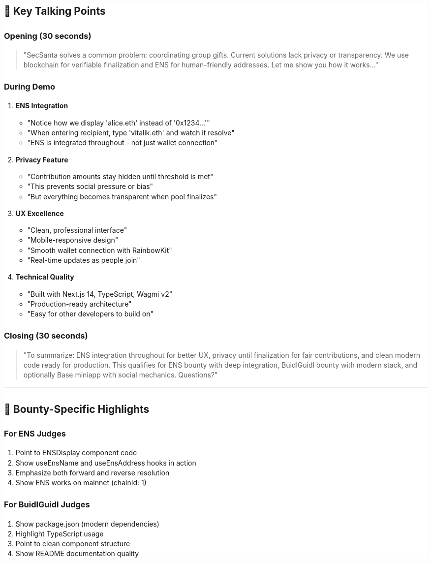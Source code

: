 ## 💬 Key Talking Points

### Opening (30 seconds)
> "SecSanta solves a common problem: coordinating group gifts. Current solutions lack privacy or transparency. We use blockchain for verifiable finalization and ENS for human-friendly addresses. Let me show you how it works..."

### During Demo
1. **ENS Integration**
   - "Notice how we display 'alice.eth' instead of '0x1234...'"
   - "When entering recipient, type 'vitalik.eth' and watch it resolve"
   - "ENS is integrated throughout - not just wallet connection"

2. **Privacy Feature**
   - "Contribution amounts stay hidden until threshold is met"
   - "This prevents social pressure or bias"
   - "But everything becomes transparent when pool finalizes"

3. **UX Excellence**
   - "Clean, professional interface"
   - "Mobile-responsive design"
   - "Smooth wallet connection with RainbowKit"
   - "Real-time updates as people join"

4. **Technical Quality**
   - "Built with Next.js 14, TypeScript, Wagmi v2"
   - "Production-ready architecture"
   - "Easy for other developers to build on"

### Closing (30 seconds)
> "To summarize: ENS integration throughout for better UX, privacy until finalization for fair contributions, and clean modern code ready for production. This qualifies for ENS bounty with deep integration, BuidlGuidl bounty with modern stack, and optionally Base miniapp with social mechanics. Questions?"

---

## 🎯 Bounty-Specific Highlights

### For ENS Judges
1. Point to ENSDisplay component code
2. Show useEnsName and useEnsAddress hooks in action
3. Emphasize both forward and reverse resolution
4. Show ENS works on mainnet (chainId: 1)

### For BuidlGuidl Judges
1. Show package.json (modern dependencies)
2. Highlight TypeScript usage
3. Point to clean component structure
4. Show README documentation quality
